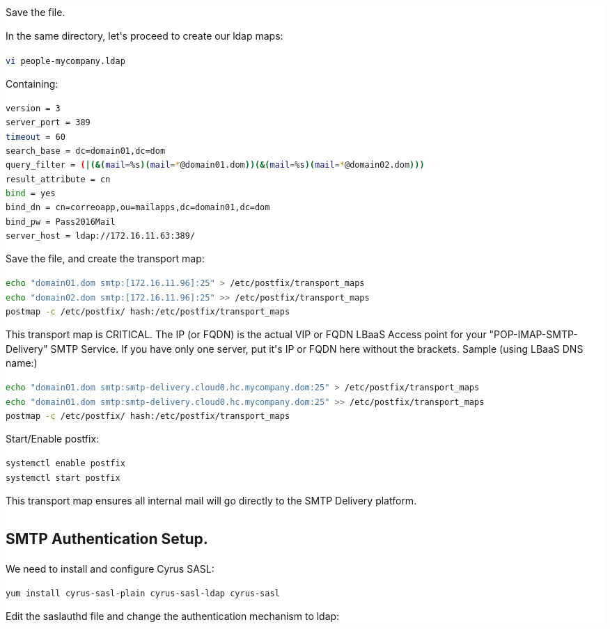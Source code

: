 Save the file.

In the same directory, let's proceed to create our ldap maps:

```bash
vi people-mycompany.ldap
```

Containing:

```bash
version = 3
server_port = 389
timeout = 60
search_base = dc=domain01,dc=dom
query_filter = (|(&(mail=%s)(mail=*@domain01.dom))(&(mail=%s)(mail=*@domain02.dom)))
result_attribute = cn
bind = yes
bind_dn = cn=correoapp,ou=mailapps,dc=domain01,dc=dom
bind_pw = Pass2016Mail
server_host = ldap://172.16.11.63:389/
```

Save the file, and create the transport map:

```bash
echo "domain01.dom smtp:[172.16.11.96]:25" > /etc/postfix/transport_maps
echo "domain02.dom smtp:[172.16.11.96]:25" >> /etc/postfix/transport_maps
postmap -c /etc/postfix/ hash:/etc/postfix/transport_maps
```

This transport map is CRITICAL. The IP (or FQDN) is the actual VIP or FQDN LBaaS Access point for your "POP-IMAP-SMTP-Delivery" SMTP Service. If you have only one server, put it's IP or FQDN here without the brackets. Sample (using LBaaS DNS name:)

```bash
echo "domain01.dom smtp:smtp-delivery.cloud0.hc.mycompany.dom:25" > /etc/postfix/transport_maps
echo "domain01.dom smtp:smtp-delivery.cloud0.hc.mycompany.dom:25" >> /etc/postfix/transport_maps
postmap -c /etc/postfix/ hash:/etc/postfix/transport_maps
```

Start/Enable postfix:

```bash
systemctl enable postfix
systemctl start postfix
```

This transport map ensures all internal mail will go directly to the SMTP Delivery platform.


## SMTP Authentication Setup.

We need to install and configure Cyrus SASL:

```bash
yum install cyrus-sasl-plain cyrus-sasl-ldap cyrus-sasl
```

Edit the saslauthd file and change the authentication mechanism to ldap:
